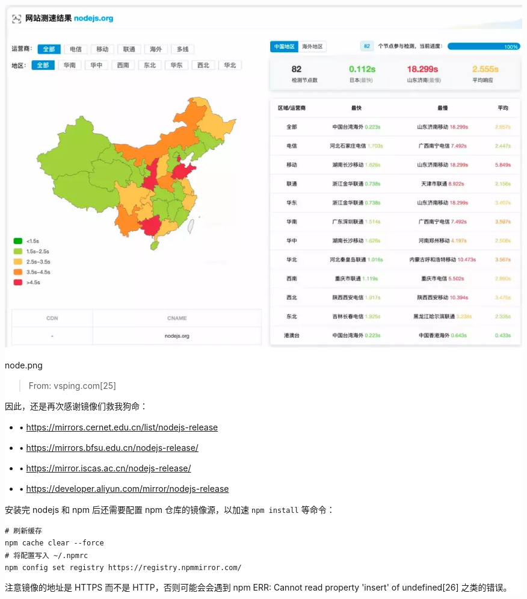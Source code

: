 ![图片](assets/1711886125-0c7cedd3e69eaef6ea16fd62d99dc7f6.webp "null")

node.png

> From: vsping.com\[25\]

因此，还是再次感谢镜像们救我狗命：

-   • https://mirrors.cernet.edu.cn/list/nodejs-release
    
-   • https://mirrors.bfsu.edu.cn/nodejs-release/
    
-   • https://mirror.iscas.ac.cn/nodejs-release/
    
-   • https://developer.aliyun.com/mirror/nodejs-release
    

安装完 nodejs 和 npm 后还需要配置 npm 仓库的镜像源，以加速 `npm install` 等命令：

```plain
# 刷新缓存
npm cache clear --force
# 将配置写入 ~/.npmrc
npm config set registry https://registry.npmmirror.com/
```

注意镜像的地址是 HTTPS 而不是 HTTP，否则可能会会遇到 npm ERR: Cannot read property 'insert' of undefined\[26\] 之类的错误。
